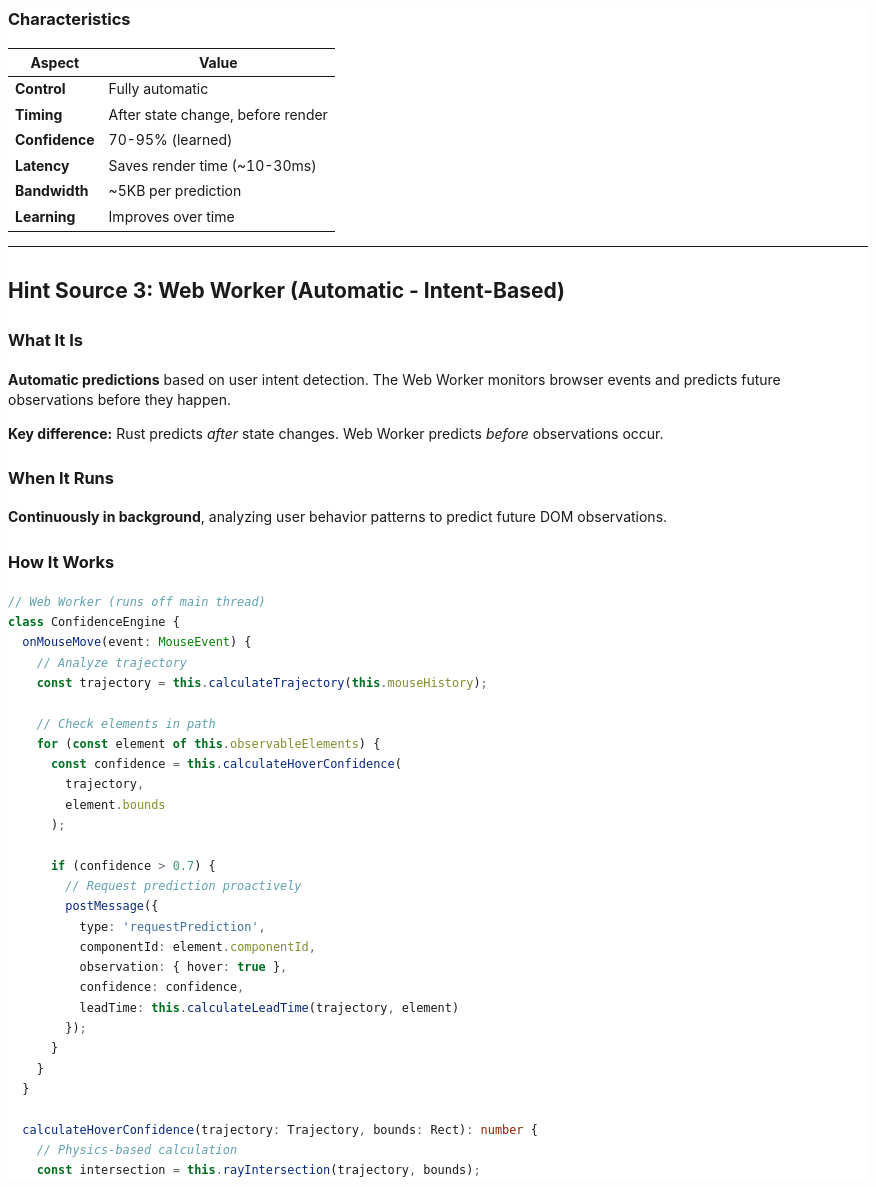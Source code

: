 ### Characteristics

| Aspect | Value |
|--------|-------|
| **Control** | Fully automatic |
| **Timing** | After state change, before render |
| **Confidence** | 70-95% (learned) |
| **Latency** | Saves render time (~10-30ms) |
| **Bandwidth** | ~5KB per prediction |
| **Learning** | Improves over time |

---

## Hint Source 3: Web Worker (Automatic - Intent-Based)

### What It Is

**Automatic predictions** based on user intent detection. The Web Worker monitors browser events and predicts future observations before they happen.

**Key difference:** Rust predicts *after* state changes. Web Worker predicts *before* observations occur.

### When It Runs

**Continuously in background**, analyzing user behavior patterns to predict future DOM observations.

### How It Works

```typescript
// Web Worker (runs off main thread)
class ConfidenceEngine {
  onMouseMove(event: MouseEvent) {
    // Analyze trajectory
    const trajectory = this.calculateTrajectory(this.mouseHistory);

    // Check elements in path
    for (const element of this.observableElements) {
      const confidence = this.calculateHoverConfidence(
        trajectory,
        element.bounds
      );

      if (confidence > 0.7) {
        // Request prediction proactively
        postMessage({
          type: 'requestPrediction',
          componentId: element.componentId,
          observation: { hover: true },
          confidence: confidence,
          leadTime: this.calculateLeadTime(trajectory, element)
        });
      }
    }
  }

  calculateHoverConfidence(trajectory: Trajectory, bounds: Rect): number {
    // Physics-based calculation
    const intersection = this.rayIntersection(trajectory, bounds);
```